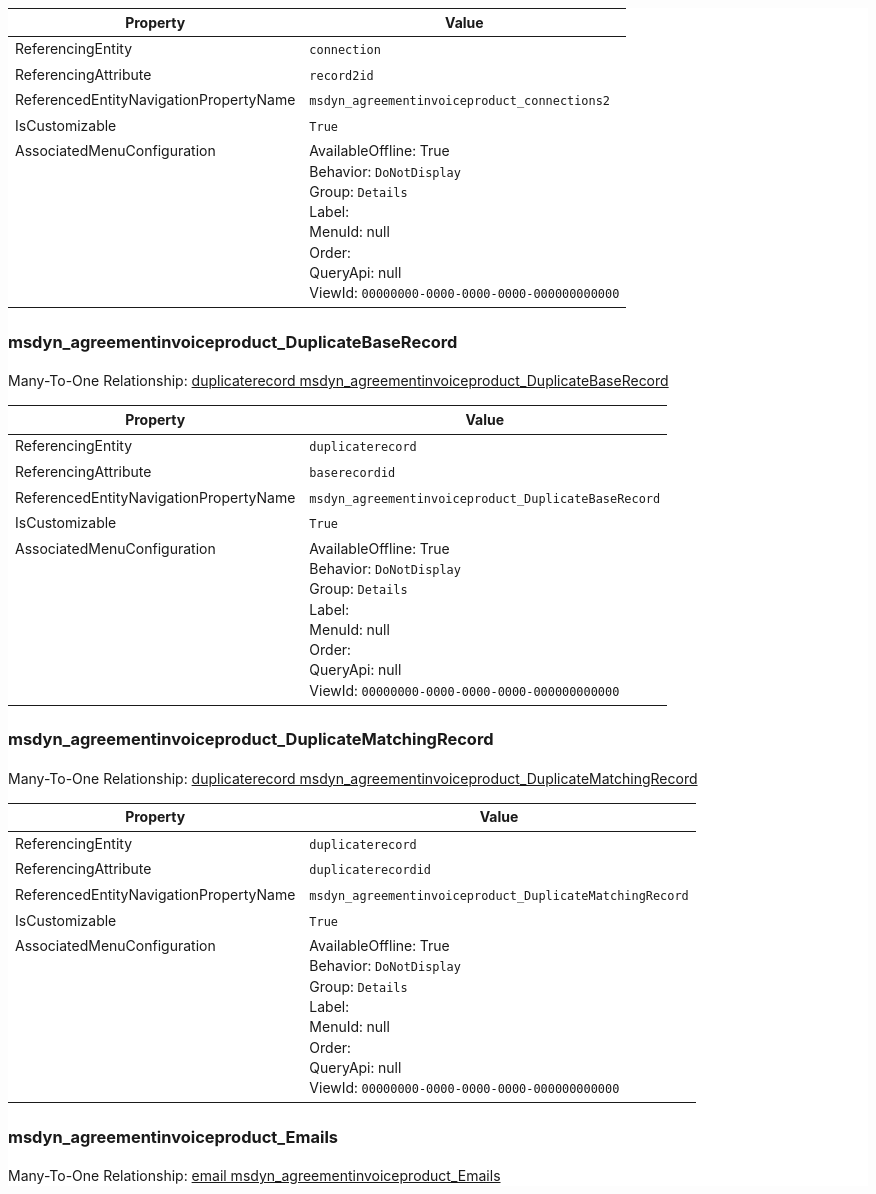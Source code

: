|Property|Value|
|---|---|
|ReferencingEntity|`connection`|
|ReferencingAttribute|`record2id`|
|ReferencedEntityNavigationPropertyName|`msdyn_agreementinvoiceproduct_connections2`|
|IsCustomizable|`True`|
|AssociatedMenuConfiguration|AvailableOffline: True<br />Behavior: `DoNotDisplay`<br />Group: `Details`<br />Label: <br />MenuId: null<br />Order: <br />QueryApi: null<br />ViewId: `00000000-0000-0000-0000-000000000000`|

### <a name="BKMK_msdyn_agreementinvoiceproduct_DuplicateBaseRecord"></a> msdyn_agreementinvoiceproduct_DuplicateBaseRecord

Many-To-One Relationship: [duplicaterecord msdyn_agreementinvoiceproduct_DuplicateBaseRecord](duplicaterecord.md#BKMK_msdyn_agreementinvoiceproduct_DuplicateBaseRecord)

|Property|Value|
|---|---|
|ReferencingEntity|`duplicaterecord`|
|ReferencingAttribute|`baserecordid`|
|ReferencedEntityNavigationPropertyName|`msdyn_agreementinvoiceproduct_DuplicateBaseRecord`|
|IsCustomizable|`True`|
|AssociatedMenuConfiguration|AvailableOffline: True<br />Behavior: `DoNotDisplay`<br />Group: `Details`<br />Label: <br />MenuId: null<br />Order: <br />QueryApi: null<br />ViewId: `00000000-0000-0000-0000-000000000000`|

### <a name="BKMK_msdyn_agreementinvoiceproduct_DuplicateMatchingRecord"></a> msdyn_agreementinvoiceproduct_DuplicateMatchingRecord

Many-To-One Relationship: [duplicaterecord msdyn_agreementinvoiceproduct_DuplicateMatchingRecord](duplicaterecord.md#BKMK_msdyn_agreementinvoiceproduct_DuplicateMatchingRecord)

|Property|Value|
|---|---|
|ReferencingEntity|`duplicaterecord`|
|ReferencingAttribute|`duplicaterecordid`|
|ReferencedEntityNavigationPropertyName|`msdyn_agreementinvoiceproduct_DuplicateMatchingRecord`|
|IsCustomizable|`True`|
|AssociatedMenuConfiguration|AvailableOffline: True<br />Behavior: `DoNotDisplay`<br />Group: `Details`<br />Label: <br />MenuId: null<br />Order: <br />QueryApi: null<br />ViewId: `00000000-0000-0000-0000-000000000000`|

### <a name="BKMK_msdyn_agreementinvoiceproduct_Emails"></a> msdyn_agreementinvoiceproduct_Emails

Many-To-One Relationship: [email msdyn_agreementinvoiceproduct_Emails](email.md#BKMK_msdyn_agreementinvoiceproduct_Emails)
